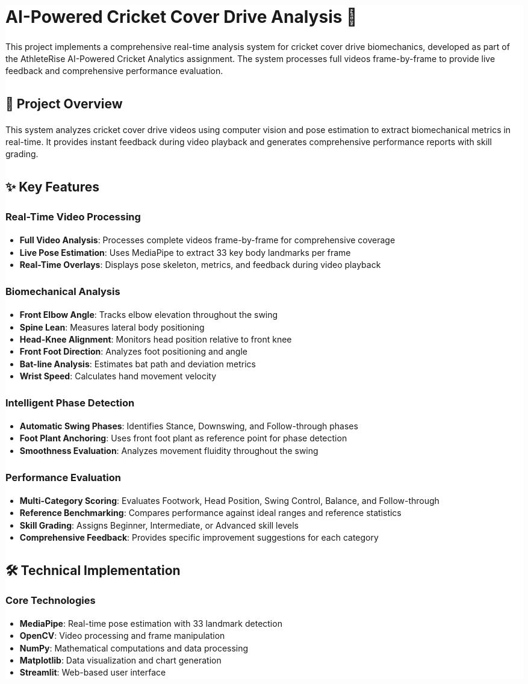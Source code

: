 

# AI-Powered Cricket Cover Drive Analysis 🏏

This project implements a comprehensive real-time analysis system for cricket cover drive biomechanics, developed as part of the AthleteRise AI-Powered Cricket Analytics assignment. The system processes full videos frame-by-frame to provide live feedback and comprehensive performance evaluation.

## 🎯 Project Overview

This system analyzes cricket cover drive videos using computer vision and pose estimation to extract biomechanical metrics in real-time. It provides instant feedback during video playback and generates comprehensive performance reports with skill grading.

## ✨ Key Features

### Real-Time Video Processing
- **Full Video Analysis**: Processes complete videos frame-by-frame for comprehensive coverage
- **Live Pose Estimation**: Uses MediaPipe to extract 33 key body landmarks per frame
- **Real-Time Overlays**: Displays pose skeleton, metrics, and feedback during video playback

### Biomechanical Analysis
- **Front Elbow Angle**: Tracks elbow elevation throughout the swing
- **Spine Lean**: Measures lateral body positioning
- **Head-Knee Alignment**: Monitors head position relative to front knee
- **Front Foot Direction**: Analyzes foot positioning and angle
- **Bat-line Analysis**: Estimates bat path and deviation metrics
- **Wrist Speed**: Calculates hand movement velocity

### Intelligent Phase Detection
- **Automatic Swing Phases**: Identifies Stance, Downswing, and Follow-through phases
- **Foot Plant Anchoring**: Uses front foot plant as reference point for phase detection
- **Smoothness Evaluation**: Analyzes movement fluidity throughout the swing

### Performance Evaluation
- **Multi-Category Scoring**: Evaluates Footwork, Head Position, Swing Control, Balance, and Follow-through
- **Reference Benchmarking**: Compares performance against ideal ranges and reference statistics
- **Skill Grading**: Assigns Beginner, Intermediate, or Advanced skill levels
- **Comprehensive Feedback**: Provides specific improvement suggestions for each category

## 🛠️ Technical Implementation

### Core Technologies
- **MediaPipe**: Real-time pose estimation with 33 landmark detection
- **OpenCV**: Video processing and frame manipulation
- **NumPy**: Mathematical computations and data processing
- **Matplotlib**: Data visualization and chart generation
- **Streamlit**: Web-based user interface
